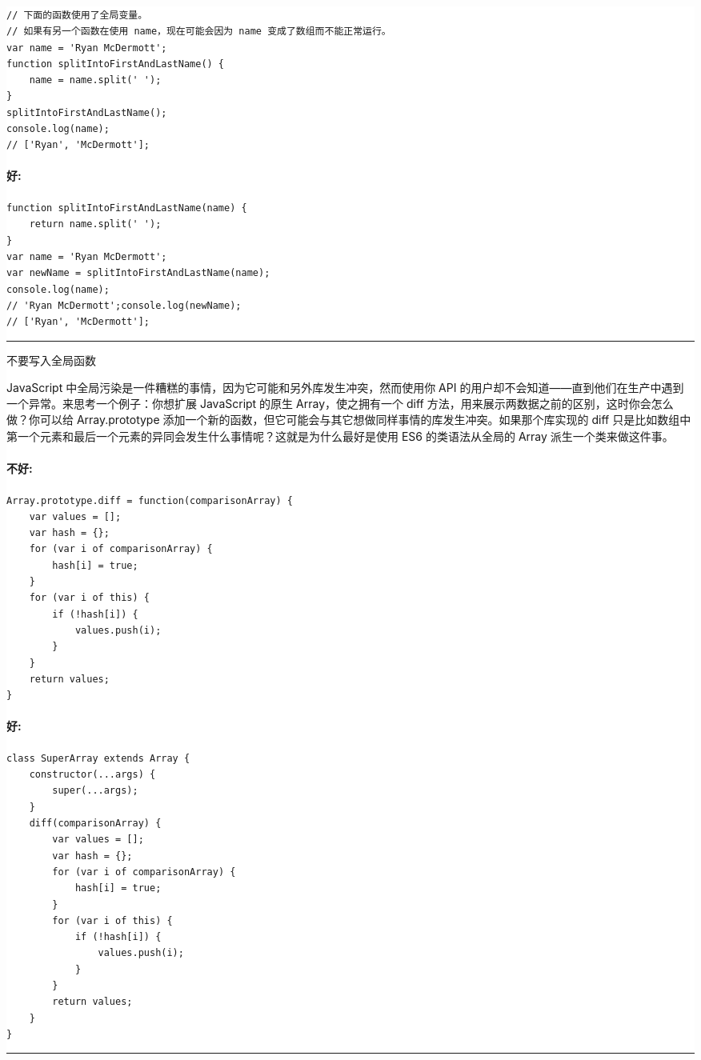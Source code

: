 	// 下面的函数使用了全局变量。
	// 如果有另一个函数在使用 name，现在可能会因为 name 变成了数组而不能正常运行。
	var name = 'Ryan McDermott';
	function splitIntoFirstAndLastName() {
		name = name.split(' ');
	}
	splitIntoFirstAndLastName();
	console.log(name); 
	// ['Ryan', 'McDermott'];

#### 好:

	function splitIntoFirstAndLastName(name) {
		return name.split(' ');
	}
	var name = 'Ryan McDermott';
	var newName = splitIntoFirstAndLastName(name);
	console.log(name); 
	// 'Ryan McDermott';console.log(newName); 
	// ['Ryan', 'McDermott'];

---

不要写入全局函数

JavaScript 中全局污染是一件糟糕的事情，因为它可能和另外库发生冲突，然而使用你 API 的用户却不会知道——直到他们在生产中遇到一个异常。来思考一个例子：你想扩展 JavaScript 的原生 Array，使之拥有一个 diff 方法，用来展示两数据之前的区别，这时你会怎么做？你可以给 Array.prototype 添加一个新的函数，但它可能会与其它想做同样事情的库发生冲突。如果那个库实现的 diff 只是比如数组中第一个元素和最后一个元素的异同会发生什么事情呢？这就是为什么最好是使用 ES6 的类语法从全局的 Array 派生一个类来做这件事。

#### 不好:

	Array.prototype.diff = function(comparisonArray) {
		var values = [];
		var hash = {};
		for (var i of comparisonArray) {
			hash[i] = true;
		}
		for (var i of this) {
			if (!hash[i]) {
				values.push(i);
			}
		}
		return values;
	}

#### 好:

	class SuperArray extends Array {
		constructor(...args) {
			super(...args);
		}
		diff(comparisonArray) {
			var values = [];
			var hash = {};
			for (var i of comparisonArray) {
				hash[i] = true;
			}
			for (var i of this) {
				if (!hash[i]) {
					values.push(i);
				}
			}
			return values;
		}
	}

---